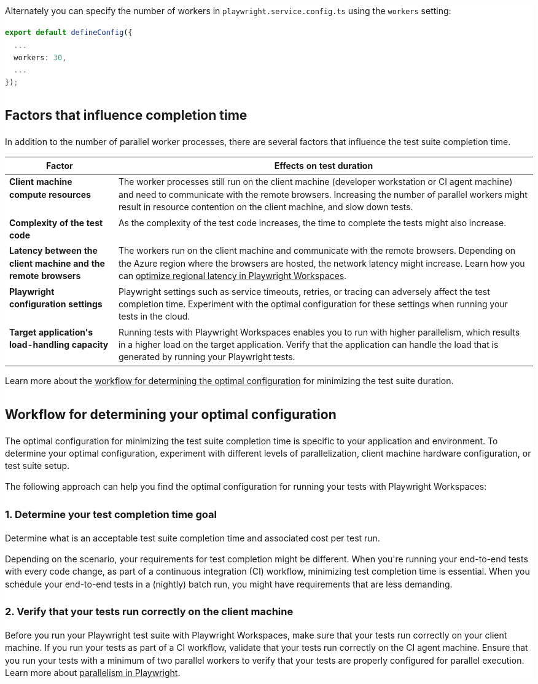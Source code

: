 Alternately you can specify the number of workers in `playwright.service.config.ts` using the `workers` setting:

```typescript
export default defineConfig({
  ...
  workers: 30,
  ...
});
```

## Factors that influence completion time

In addition to the number of parallel worker processes, there are several factors that influence the test suite completion time.

| Factor | Effects on test duration |
|-|-|
| **Client machine compute resources** | The worker processes still run on the client machine (developer workstation or CI agent machine) and need to communicate with the remote browsers. Increasing the number of parallel workers might result in resource contention on the client machine, and slow down tests. |
| **Complexity of the test code** | As the complexity of the test code increases, the time to complete the tests might also increase. |
| **Latency between the client machine and the remote browsers** | The workers run on the client machine and communicate with the remote browsers. Depending on the Azure region where the browsers are hosted, the network latency might increase. Learn how you can [optimize regional latency in Playwright Workspaces](./how-to-optimize-regional-latency.md). |
| **Playwright configuration settings** | Playwright settings such as service timeouts, retries, or tracing can adversely affect the test completion time. Experiment with the optimal configuration for these settings when running your tests in the cloud. |
| **Target application's load-handling capacity** | Running tests with Playwright Workspaces enables you to run with higher parallelism, which results in a higher load on the target application. Verify that the application can handle the load that is generated by running your Playwright tests. |

Learn more about the [workflow for determining the optimal configuration](#workflow-for-determining-your-optimal-configuration) for minimizing the test suite duration.

## Workflow for determining your optimal configuration

The optimal configuration for minimizing the test suite completion time is specific to your application and environment. To determine your optimal configuration, experiment with different levels of parallelization, client machine hardware configuration, or test suite setup.

The following approach can help you find the optimal configuration for running your tests with Playwright Workspaces:

### 1. Determine your test completion time goal

Determine what is an acceptable test suite completion time and associated cost per test run.

Depending on the scenario, your requirements for test completion might be different. When you're running your end-to-end tests with every code change, as part of a continuous integration (CI) workflow, minimizing test completion time is essential. When you schedule your end-to-end tests in a (nightly) batch run, you might have requirements that are less demanding.

### 2. Verify that your tests run correctly on the client machine

Before you run your Playwright test suite with Playwright Workspaces, make sure that your tests run correctly on your client machine. If you run your tests as part of a CI workflow, validate that your tests run correctly on the CI agent machine. Ensure that you run your tests with a minimum of two parallel workers to verify that your tests are properly configured for parallel execution. Learn more about [parallelism in Playwright](https://playwright.dev/docs/test-parallel).
